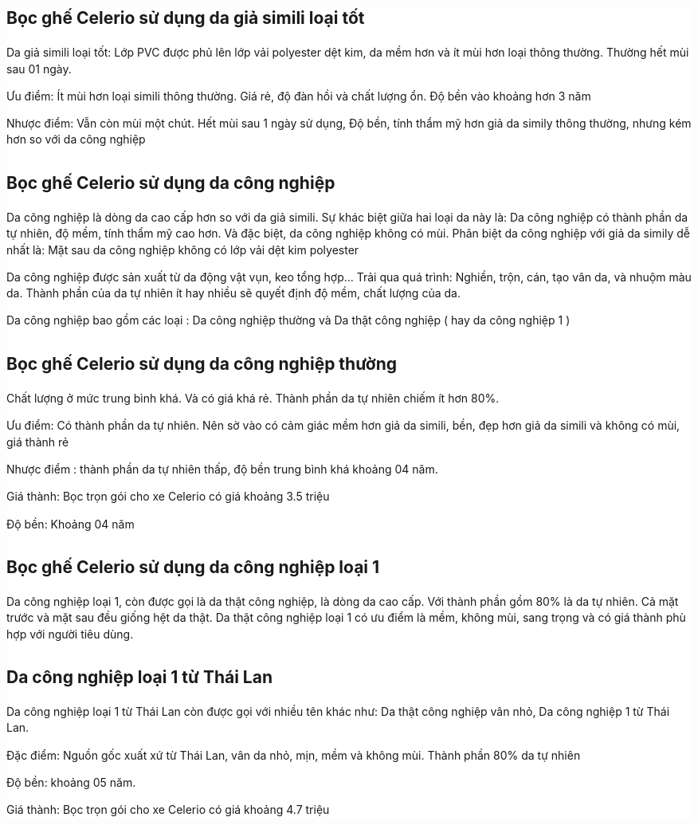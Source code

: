 ## Bọc ghế Celerio sử dụng da giả simili loại tốt

Da giả simili loại tốt: Lớp PVC được phủ lên lớp vải polyester dệt kim, da mềm hơn và ít mùi hơn loại thông thường. Thường hết mùi sau 01 ngày.

Ưu điểm: Ít mùi hơn loại simili thông thường. Giá rẻ, độ đàn hồi và chất lượng ổn. Độ bền vào khoảng hơn 3 năm

Nhược điểm: Vẫn còn mùi một chút. Hết mùi sau 1 ngày sử dụng, Độ bền, tính thẩm mỹ hơn giả da simily thông thường, nhưng kém hơn so với da công nghiệp

## Bọc ghế Celerio sử dụng da công nghiệp

Da công nghiệp là dòng da cao cấp hơn so với da giả simili. Sự khác biệt giữa hai loại da này là: Da công nghiệp có thành phần da tự nhiên, độ mềm, tính thẩm mỹ cao hơn. Và đặc biệt, da công nghiệp không có mùi. Phân biệt da công nghiệp với giả da simily dễ nhất là: Mặt sau da công nghiệp không có lớp vải dệt kim polyester

Da công nghiệp được sản xuất từ da động vật vụn, keo tổng hợp... Trải qua quá trình: Nghiền, trộn, cán, tạo vân da, và nhuộm màu da. Thành phần của da tự nhiên ít hay nhiều sẽ quyết định độ mềm, chất lượng của da.

Da công nghiệp bao gồm các loại : Da công nghiệp thường và Da thật công nghiệp ( hay da công nghiệp 1 )

## Bọc ghế Celerio sử dụng da công nghiệp thường 

Chất lượng ở mức trung bình khá. Và có giá khá rẻ. Thành phần da tự nhiên chiếm ít hơn 80%.

Ưu điểm: Có thành phần da tự nhiên. Nên sờ vào có cảm giác mềm hơn giả da simili, bền, đẹp hơn giả da simili và không có mùi, giá thành rẻ

Nhược điểm : thành phần da tự nhiên thấp, độ bền trung bình khá khoảng 04 năm.

Giá thành: Bọc trọn gói cho xe Celerio có giá khoảng 3.5 triệu

Độ bền: Khoảng 04 năm

## Bọc ghế Celerio sử dụng da công nghiệp loại 1

Da công nghiệp loại 1, còn được gọi là da thật công nghiệp, là dòng da cao cấp. Với thành phần gồm 80% là da tự nhiên. Cả mặt trước và mặt sau đều giống hệt da thật. Da thật công nghiệp loại 1 có ưu điểm là mềm, không mùi, sang trọng và có giá thành phù hợp với người tiêu dùng.

## Da công nghiệp loại 1 từ Thái Lan

Da công nghiệp loại 1 từ Thái Lan còn được gọi với nhiều tên khác như: Da thật công nghiệp vân nhỏ, Da công nghiệp 1 từ Thái Lan.

Đặc điểm: Nguồn gốc xuất xứ từ Thái Lan, vân da nhỏ, mịn, mềm và không mùi. Thành phần 80% da tự nhiên

Độ bền: khoảng 05 năm.

Giá thành: Bọc trọn gói cho xe Celerio có giá khoảng 4.7 triệu
